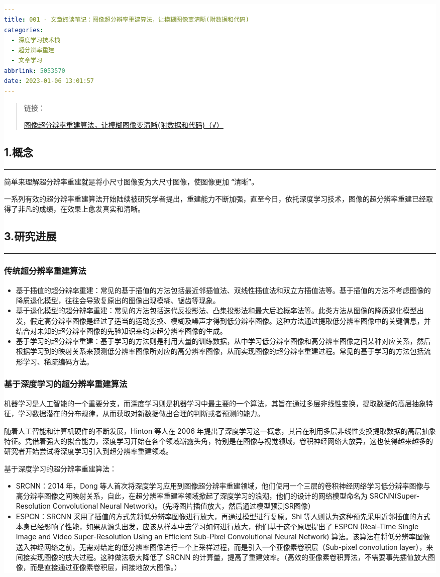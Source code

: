 ```yaml
---
title: 001 - 文章阅读笔记：图像超分辨率重建算法，让模糊图像变清晰(附数据和代码)
categories:
  - 深度学习技术栈
  - 超分辨率重建
  - 文章学习
abbrlink: 5053570
date: 2023-01-06 13:01:57
---
```


> 链接：
>
> [图像超分辨率重建算法，让模糊图像变清晰(附数据和代码)（√）](https://cloud.tencent.com/developer/article/1771908)

## 1.概念

---

简单来理解超分辨率重建就是将小尺寸图像变为大尺寸图像，使图像更加 “清晰”。

一系列有效的超分辨率重建算法开始陆续被研究学者提出，重建能力不断加强，直至今日，依托深度学习技术，图像的超分辨率重建已经取得了非凡的成绩，在效果上愈发真实和清晰。



## 3.研究进展

---

### 传统超分辨率重建算法

- 基于插值的超分辨率重建：常见的基于插值的方法包括最近邻插值法、双线性插值法和双立方插值法等。基于插值的方法不考虑图像的降质退化模型，往往会导致复原出的图像出现模糊、锯齿等现象。
- 基于退化模型的超分辨率重建：常见的方法包括迭代反投影法、凸集投影法和最大后验概率法等。此类方法从图像的降质退化模型出发，假定高分辨率图像是经过了适当的运动变换、模糊及噪声才得到低分辨率图像。这种方法通过提取低分辨率图像中的关键信息，并结合对未知的超分辨率图像的先验知识来约束超分辨率图像的生成。
- 基于学习的超分辨率重建：基于学习的方法则是利用大量的训练数据，从中学习低分辨率图像和高分辨率图像之间某种对应关系，然后根据学习到的映射关系来预测低分辨率图像所对应的高分辨率图像，从而实现图像的超分辨率重建过程。常见的基于学习的方法包括流形学习、稀疏编码方法。

### 基于深度学习的超分辨率重建算法

机器学习是人工智能的一个重要分支，而深度学习则是机器学习中最主要的一个算法，其旨在通过多层非线性变换，提取数据的高层抽象特征，学习数据潜在的分布规律，从而获取对新数据做出合理的判断或者预测的能力。



随着人工智能和计算机硬件的不断发展，Hinton 等人在 2006 年提出了深度学习这一概念，其旨在利用多层非线性变换提取数据的高层抽象特征。凭借着强大的拟合能力，深度学习开始在各个领域崭露头角，特别是在图像与视觉领域，卷积神经网络大放异，这也使得越来越多的研究者开始尝试将深度学习引入到超分辨率重建领域。



基于深度学习的超分辨率重建算法：

- SRCNN：2014 年，Dong 等人首次将深度学习应用到图像超分辨率重建领域，他们使用一个三层的卷积神经网络学习低分辨率图像与高分辨率图像之间映射关系，自此，在超分辨率重建率领域掀起了深度学习的浪潮，他们的设计的网络模型命名为 SRCNN(Super-Resolution Convolutional Neural Network)。（先将图片插值放大，然后通过模型预测SR图像）
- ESPCN：SRCNN 采用了插值的方式先将低分辨率图像进行放大，再通过模型进行复原。Shi 等人则认为这种预先采用近邻插值的方式本身已经影响了性能，如果从源头出发，应该从样本中去学习如何进行放大，他们基于这个原理提出了 ESPCN (Real-Time Single Image and Video Super-Resolution Using an Efficient Sub-Pixel Convolutional Neural Network) 算法。该算法在将低分辨率图像送入神经网络之前，无需对给定的低分辨率图像进行一个上采样过程，而是引入一个亚像素卷积层（Sub-pixel convolution layer），来间接实现图像的放大过程。这种做法极大降低了 SRCNN 的计算量，提高了重建效率。（高效的亚像素卷积算法，不需要事先插值放大图像，而是直接通过亚像素卷积层，间接地放大图像。）
